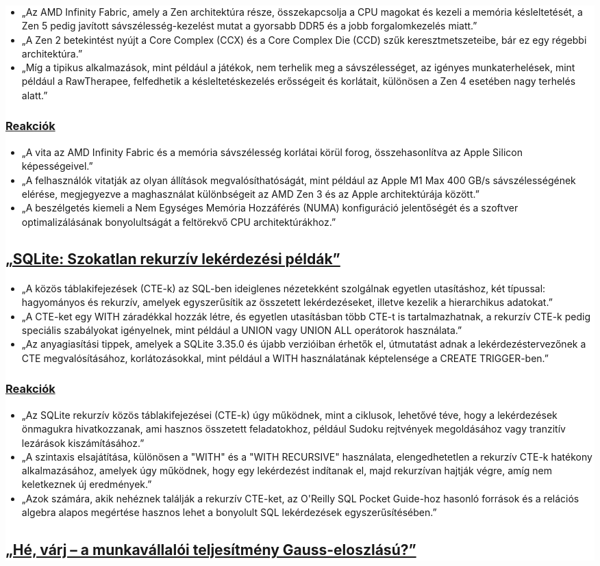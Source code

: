 - „Az AMD Infinity Fabric, amely a Zen architektúra része, összekapcsolja a CPU magokat és kezeli a memória késleltetését, a Zen 5 pedig javított sávszélesség-kezelést mutat a gyorsabb DDR5 és a jobb forgalomkezelés miatt.”
- „A Zen 2 betekintést nyújt a Core Complex (CCX) és a Core Complex Die (CCD) szűk keresztmetszeteibe, bár ez egy régebbi architektúra.”
- „Míg a tipikus alkalmazások, mint például a játékok, nem terhelik meg a sávszélességet, az igényes munkaterhelések, mint például a RawTherapee, felfedhetik a késleltetéskezelés erősségeit és korlátait, különösen a Zen 4 esetében nagy terhelés alatt.”

### [Reakciók](https://news.ycombinator.com/item?id=42230355)

- „A vita az AMD Infinity Fabric és a memória sávszélesség korlátai körül forog, összehasonlítva az Apple Silicon képességeivel.”
- „A felhasználók vitatják az olyan állítások megvalósíthatóságát, mint például az Apple M1 Max 400 GB/s sávszélességének elérése, megjegyezve a maghasználat különbségeit az AMD Zen 3 és az Apple architektúrája között.”
- „A beszélgetés kiemeli a Nem Egységes Memória Hozzáférés (NUMA) konfiguráció jelentőségét és a szoftver optimalizálásának bonyolultságát a feltörekvő CPU architektúrákhoz.”

## [„SQLite: Szokatlan rekurzív lekérdezési példák”](https://www.sqlite.org/lang_with.html#outlandish_recursive_query_examples)

- „A közös táblakifejezések (CTE-k) az SQL-ben ideiglenes nézetekként szolgálnak egyetlen utasításhoz, két típussal: hagyományos és rekurzív, amelyek egyszerűsítik az összetett lekérdezéseket, illetve kezelik a hierarchikus adatokat.”
- „A CTE-ket egy WITH záradékkal hozzák létre, és egyetlen utasításban több CTE-t is tartalmazhatnak, a rekurzív CTE-k pedig speciális szabályokat igényelnek, mint például a UNION vagy UNION ALL operátorok használata.”
- „Az anyagiasítási tippek, amelyek a SQLite 3.35.0 és újabb verzióiban érhetők el, útmutatást adnak a lekérdezéstervezőnek a CTE megvalósításához, korlátozásokkal, mint például a WITH használatának képtelensége a CREATE TRIGGER-ben.”

### [Reakciók](https://news.ycombinator.com/item?id=42230384)

- „Az SQLite rekurzív közös táblakifejezései (CTE-k) úgy működnek, mint a ciklusok, lehetővé téve, hogy a lekérdezések önmagukra hivatkozzanak, ami hasznos összetett feladatokhoz, például Sudoku rejtvények megoldásához vagy tranzitív lezárások kiszámításához.”
- „A szintaxis elsajátítása, különösen a "WITH" és a "WITH RECURSIVE" használata, elengedhetetlen a rekurzív CTE-k hatékony alkalmazásához, amelyek úgy működnek, hogy egy lekérdezést indítanak el, majd rekurzívan hajtják végre, amíg nem keletkeznek új eredmények.”
- „Azok számára, akik nehéznek találják a rekurzív CTE-ket, az O'Reilly SQL Pocket Guide-hoz hasonló források és a relációs algebra alapos megértése hasznos lehet a bonyolult SQL lekérdezések egyszerűsítésében.”

## [„Hé, várj – a munkavállalói teljesítmény Gauss-eloszlású?”](https://timdellinger.substack.com/p/hey-wait-is-employee-performance)
